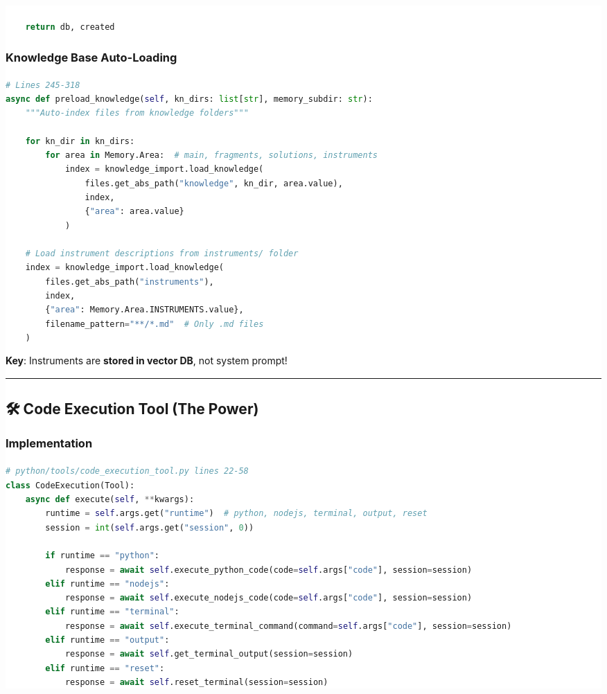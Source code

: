 ```python
    
    return db, created
```

### **Knowledge Base Auto-Loading**

```python
# Lines 245-318
async def preload_knowledge(self, kn_dirs: list[str], memory_subdir: str):
    """Auto-index files from knowledge folders"""
    
    for kn_dir in kn_dirs:
        for area in Memory.Area:  # main, fragments, solutions, instruments
            index = knowledge_import.load_knowledge(
                files.get_abs_path("knowledge", kn_dir, area.value),
                index,
                {"area": area.value}
            )
    
    # Load instrument descriptions from instruments/ folder
    index = knowledge_import.load_knowledge(
        files.get_abs_path("instruments"),
        index,
        {"area": Memory.Area.INSTRUMENTS.value},
        filename_pattern="**/*.md"  # Only .md files
    )
```

**Key**: Instruments are **stored in vector DB**, not system prompt!

---

## 🛠️ Code Execution Tool (The Power)

### **Implementation**

```python
# python/tools/code_execution_tool.py lines 22-58
class CodeExecution(Tool):
    async def execute(self, **kwargs):
        runtime = self.args.get("runtime")  # python, nodejs, terminal, output, reset
        session = int(self.args.get("session", 0))
        
        if runtime == "python":
            response = await self.execute_python_code(code=self.args["code"], session=session)
        elif runtime == "nodejs":
            response = await self.execute_nodejs_code(code=self.args["code"], session=session)
        elif runtime == "terminal":
            response = await self.execute_terminal_command(command=self.args["code"], session=session)
        elif runtime == "output":
            response = await self.get_terminal_output(session=session)
        elif runtime == "reset":
            response = await self.reset_terminal(session=session)
```
